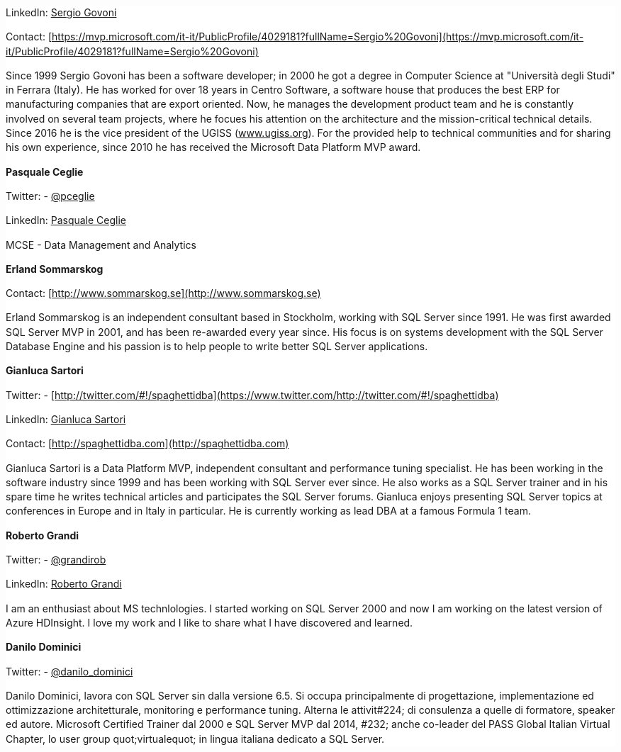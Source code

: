 LinkedIn: [Sergio Govoni](http://www.linkedin.com/in/sgovoni)
 
Contact: [https://mvp.microsoft.com/it-it/PublicProfile/4029181?fullName=Sergio%20Govoni](https://mvp.microsoft.com/it-it/PublicProfile/4029181?fullName=Sergio%20Govoni)
 
Since 1999 Sergio Govoni has been a software developer; in 2000 he got a degree in Computer Science at "Università degli Studi" in Ferrara (Italy). He has worked for over 18 years in Centro Software, a software house that produces the best ERP for manufacturing companies that are export oriented. Now, he manages the development product team and he is constantly involved on several team projects, where he focues his attention on the architecture and the mission-critical technical details. Since 2016 he is the vice president of the UGISS (www.ugiss.org). For the provided help to technical communities and for sharing his own experience, since 2010 he has received the Microsoft Data Platform MVP award.
 
**Pasquale Ceglie**
 
Twitter:  - [@pceglie](https://www.twitter.com/@pceglie)
 
LinkedIn: [Pasquale Ceglie](https://it.linkedin.com/in/pasqualeceglie)
 
MCSE - Data Management and Analytics
 
**Erland Sommarskog**
 
Contact: [http://www.sommarskog.se](http://www.sommarskog.se)
 
Erland Sommarskog is an independent consultant based in Stockholm, working with SQL Server since 1991. He was first awarded SQL Server MVP in 2001, and has been re-awarded every year since. His focus is on systems development with the SQL Server Database Engine and his passion is to help people to write better SQL Server applications.
 
**Gianluca Sartori**
 
Twitter:  - [http://twitter.com/#!/spaghettidba](https://www.twitter.com/http://twitter.com/#!/spaghettidba)
 
LinkedIn: [Gianluca Sartori](http://it.linkedin.com/pub/gianluca-sartori/23/50b/a12)
 
Contact: [http://spaghettidba.com](http://spaghettidba.com)
 
Gianluca Sartori is a Data Platform MVP, independent consultant and performance tuning specialist. He has been working in the software industry since 1999 and has been working with SQL Server ever since. He also works as a SQL Server trainer and in his spare time he writes technical articles and participates the SQL Server forums. Gianluca enjoys presenting SQL Server topics at conferences in Europe and in Italy in particular. He is currently working as lead DBA at a famous Formula 1 team.
 
**Roberto Grandi**
 
Twitter:  - [@grandirob](https://www.twitter.com/@grandirob)
 
LinkedIn: [Roberto Grandi](https://www.linkedin.com/in/roberto-grandi-7957444)
 
I am an enthusiast about MS technlologies. I started working on SQL Server 2000 and now I am working on the latest version of Azure HDInsight.
I love my work and I like to share what I have discovered and learned.
 
**Danilo Dominici**
 
Twitter:  - [@danilo_dominici](https://www.twitter.com/@danilo_dominici)
 
Danilo Dominici, lavora con SQL Server sin dalla versione 6.5. Si occupa principalmente di progettazione, implementazione ed ottimizzazione architetturale, monitoring e performance tuning.  Alterna le attivit#224; di consulenza a quelle di formatore, speaker ed autore. Microsoft Certified Trainer dal 2000 e SQL Server MVP dal 2014, #232; anche co-leader del PASS Global Italian Virtual Chapter, lo user group quot;virtualequot; in lingua italiana dedicato a SQL Server.
 